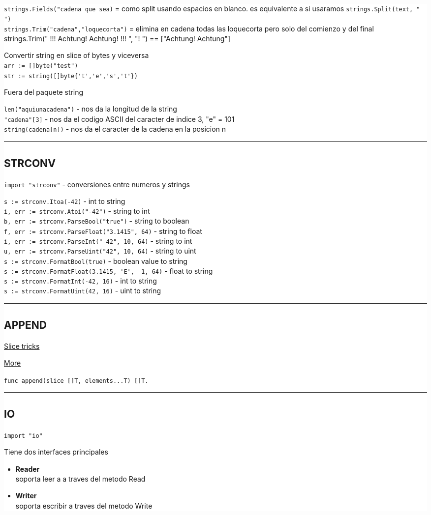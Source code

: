 `strings.Fields("cadena que sea)` = como split usando espacios en blanco. es equivalente a si usaramos `strings.Split(text, " ")`  
`strings.Trim("cadena","loquecorta")` = elimina en cadena todas las loquecorta pero solo del comienzo y del final    
strings.Trim(" !!! Achtung! Achtung! !!! ", "! ") == ["Achtung! Achtung"]  

Convertir string en slice of bytes y viceversa  
`arr := []byte("test")`  
`str := string([]byte{'t','e','s','t'})`

Fuera del paquete string

`len("aquiunacadena")` - nos da la longitud de la string     
`"cadena"[3]` - nos da el codigo ASCII del caracter de indice 3, "e" = 101  
`string(cadena[n])` - nos da el caracter de la cadena en la posicion n  

---

## STRCONV

`import "strconv"` - conversiones entre numeros y strings  

`s := strconv.Itoa(-42)` - int to string  
`i, err := strconv.Atoi("-42")` - string to int  
`b, err := strconv.ParseBool("true")` - string to boolean  
`f, err := strconv.ParseFloat("3.1415", 64)` - string to float  
`i, err := strconv.ParseInt("-42", 10, 64)` - string to int  
`u, err := strconv.ParseUint("42", 10, 64)` - string to uint  
`s := strconv.FormatBool(true)` - boolean value to string  
`s := strconv.FormatFloat(3.1415, 'E', -1, 64)` - float to string  
`s := strconv.FormatInt(-42, 16)` - int to string  
`s := strconv.FormatUint(42, 16)` - uint to string  

---

## APPEND 

[Slice tricks](https://github.com/golang/go/wiki/SliceTricks) 

[More](https://www.reddit.com/r/golang/comments/283vpk/help_with_slices_and_passbyreference/)

`func append(slice []T, elements...T) []T.`

---

## IO

`import "io"`    

Tiene dos interfaces principales

* **Reader**  
soporta leer a a traves del metodo Read  

* **Writer**  
soporta escribir a traves del metodo Write
